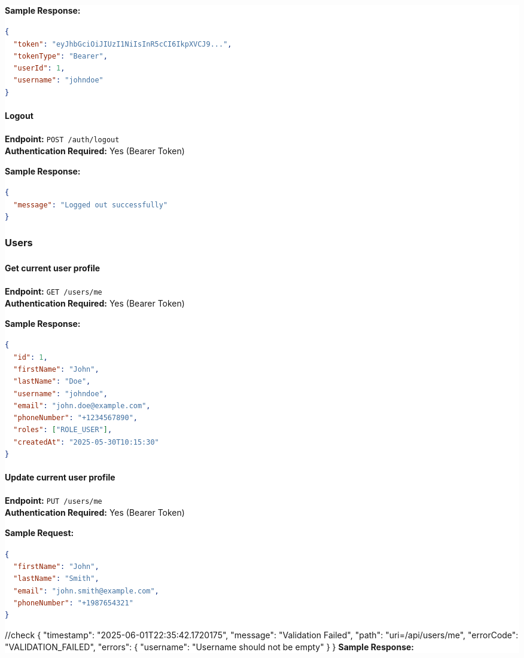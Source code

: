 **Sample Response:**
```json
{
  "token": "eyJhbGciOiJIUzI1NiIsInR5cCI6IkpXVCJ9...",
  "tokenType": "Bearer",
  "userId": 1,
  "username": "johndoe"
}
```

#### Logout

**Endpoint:** `POST /auth/logout`  
**Authentication Required:** Yes (Bearer Token)

**Sample Response:**
```json
{
  "message": "Logged out successfully"
}
```

### Users

#### Get current user profile

**Endpoint:** `GET /users/me`  
**Authentication Required:** Yes (Bearer Token)

**Sample Response:**
```json
{
  "id": 1,
  "firstName": "John",
  "lastName": "Doe",
  "username": "johndoe",
  "email": "john.doe@example.com",
  "phoneNumber": "+1234567890",
  "roles": ["ROLE_USER"],
  "createdAt": "2025-05-30T10:15:30"
}
```

#### Update current user profile

**Endpoint:** `PUT /users/me`  
**Authentication Required:** Yes (Bearer Token)

**Sample Request:** 
```json
{
  "firstName": "John",
  "lastName": "Smith",
  "email": "john.smith@example.com",
  "phoneNumber": "+1987654321"
}
```
//check
{
    "timestamp": "2025-06-01T22:35:42.1720175",
    "message": "Validation Failed",
    "path": "uri=/api/users/me",
    "errorCode": "VALIDATION_FAILED",
    "errors": {
        "username": "Username should not be empty"
    }
}
**Sample Response:**